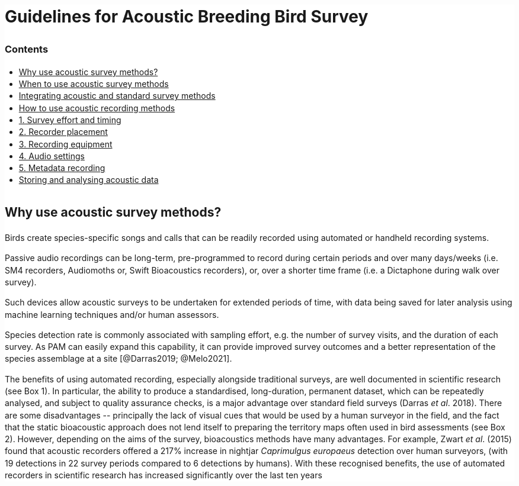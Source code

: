 # Guidelines for Acoustic Breeding Bird Survey

### Contents

- [Why use acoustic survey methods?](https://github.com/carlosabrahams/AcousticBBS/blob/main/Acoustic_BBS_Guidelines.md#why-use-acoustic-survey-methods)
- [When to use acoustic survey methods](https://github.com/carlosabrahams/AcousticBBS/blob/main/Acoustic_BBS_Guidelines.md#when-to-use-acoustic-survey-methods)
- [Integrating acoustic and standard survey methods](https://github.com/carlosabrahams/AcousticBBS/blob/main/Acoustic_BBS_Guidelines.md#integrating-acoustic-and-standard-survey-methods)
- [How to use acoustic recording methods](https://github.com/carlosabrahams/AcousticBBS/blob/main/Acoustic_BBS_Guidelines.md#how-to-use-acoustic-recording-methods)
- [1. Survey effort and timing](https://github.com/carlosabrahams/AcousticBBS/blob/main/Acoustic_BBS_Guidelines.md#1-survey-effort-and-timing)
- [2. Recorder placement](https://github.com/carlosabrahams/AcousticBBS/blob/main/Acoustic_BBS_Guidelines.md#2-recorder-placement)
- [3. Recording equipment](https://github.com/carlosabrahams/AcousticBBS/blob/main/Acoustic_BBS_Guidelines.md#3-recording-equipment)
- [4. Audio settings](https://github.com/carlosabrahams/AcousticBBS/blob/main/Acoustic_BBS_Guidelines.md#4-audio-settings)
- [5. Metadata recording](https://github.com/carlosabrahams/AcousticBBS/blob/main/Acoustic_BBS_Guidelines.md#5-metadata-recording)
- [Storing and analysing acoustic data](https://github.com/carlosabrahams/AcousticBBS/blob/main/Acoustic_BBS_Guidelines.md#storing-and-analysing-acoustic-data)


## Why use acoustic survey methods?

Birds create species-specific songs and calls that can be readily recorded using automated or handheld recording systems.

Passive audio recordings can be long-term, pre-programmed to record during certain periods and over many days/weeks (i.e. SM4 recorders, Audiomoths or, Swift Bioacoustics recorders), or, over a shorter time frame (i.e. a Dictaphone during walk over survey).

Such devices allow acoustic surveys to be undertaken for extended periods of time, with data being saved for later analysis using machine learning techniques and/or human assessors.

Species detection rate is commonly associated with sampling effort, e.g. the number of survey visits, and the duration of each survey. As PAM can easily expand this capability, it can provide improved survey outcomes and a better representation of the species assemblage at a site [@Darras2019; @Melo2021].

The benefits of using automated recording, especially alongside traditional surveys, are well documented in scientific research (see Box 1). In particular, the ability to produce a standardised, long-duration, permanent dataset, which can be repeatedly analysed, and subject to quality assurance checks, is a major advantage over standard field surveys (Darras *et al*. 2018). There are some disadvantages -- principally the lack of visual cues that would be used by a human surveyor in the field, and the fact that the static bioacoustic approach does not lend itself to preparing the territory maps often used in bird assessments (see Box 2). However, depending on the aims of the survey, bioacoustics methods have many advantages. For example, Zwart *et al*. (2015) found that acoustic recorders offered a 217% increase in nightjar *Caprimulgus europaeus* detection over human surveyors, (with 19 detections in 22 survey periods compared to 6 detections by humans). With these recognised benefits, the use of automated recorders in scientific research has increased significantly over the last ten years
